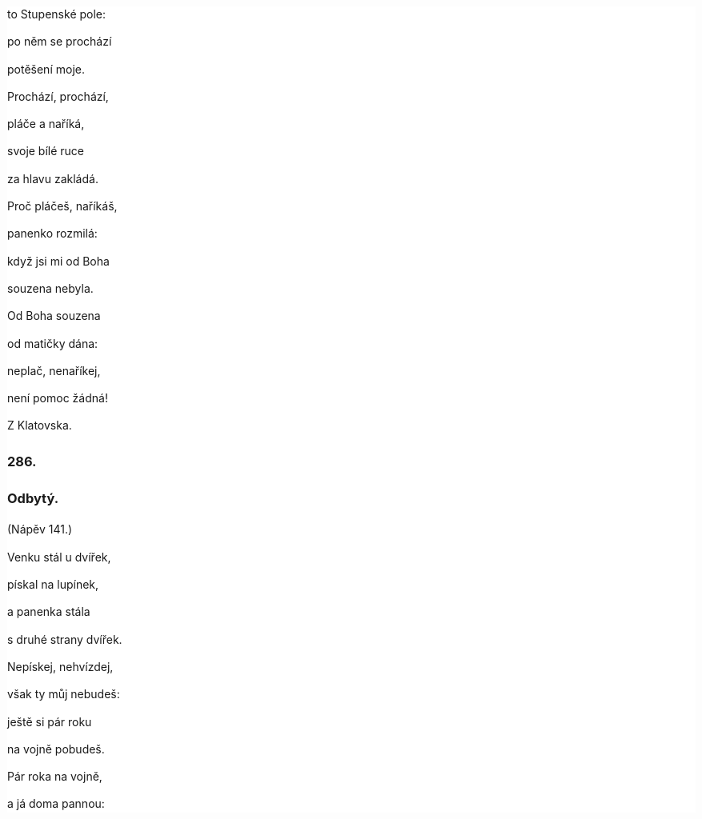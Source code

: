to Stupenské pole:

po něm se prochází

potěšení moje.

  

Prochází, prochází,

pláče a naříká,

svoje bílé ruce

za hlavu zakládá.

  

Proč pláčeš, naříkáš,

panenko rozmilá:

když jsi mi od Boha

souzena nebyla.

  

Od Boha souzena

od matičky dána:

neplač, nenaříkej,

není pomoc žádná!

Z Klatovska.

### 286.

### Odbytý.

(Nápěv 141.)

Venku stál u dvířek,

pískal na lupínek,

a panenka stála

s druhé strany dvířek.

  

Nepískej, nehvízdej,

však ty můj nebudeš:

ještě si pár roku

na vojně pobudeš.

  

Pár roka na vojně,

a já doma pannou:
